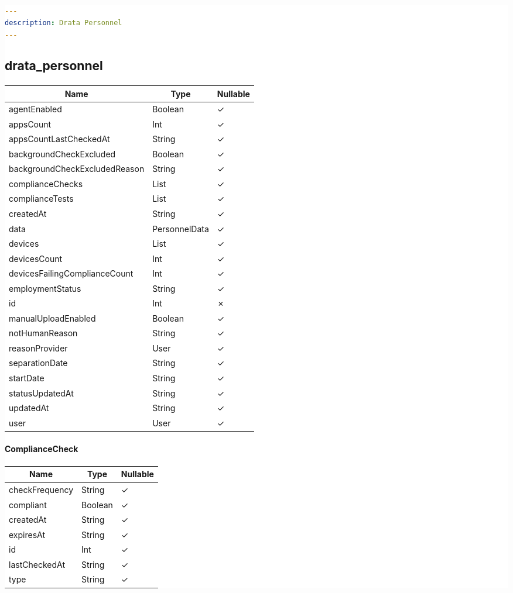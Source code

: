 ```yaml
---
description: Drata Personnel
---
```

drata_personnel
---------------

| **Name**                      | **Type**              | **Nullable** |
| ----------------------------- | --------------------- | ------------ |
| agentEnabled                  | Boolean               | &check;      |
| appsCount                     | Int                   | &check;      |
| appsCountLastCheckedAt        | String                | &check;      |
| backgroundCheckExcluded       | Boolean               | &check;      |
| backgroundCheckExcludedReason | String                | &check;      |
| complianceChecks              | List<ComplianceCheck> | &check;      |
| complianceTests               | List<ComplianceTest>  | &check;      |
| createdAt                     | String                | &check;      |
| data                          | PersonnelData         | &check;      |
| devices                       | List<Device>          | &check;      |
| devicesCount                  | Int                   | &check;      |
| devicesFailingComplianceCount | Int                   | &check;      |
| employmentStatus              | String                | &check;      |
| id                            | Int                   | &cross;      |
| manualUploadEnabled           | Boolean               | &check;      |
| notHumanReason                | String                | &check;      |
| reasonProvider                | User                  | &check;      |
| separationDate                | String                | &check;      |
| startDate                     | String                | &check;      |
| statusUpdatedAt               | String                | &check;      |
| updatedAt                     | String                | &check;      |
| user                          | User                  | &check;      |

#### ComplianceCheck
| **Name**       | **Type** | **Nullable** |
| -------------- | -------- | ------------ |
| checkFrequency | String   | &check;      |
| compliant      | Boolean  | &check;      |
| createdAt      | String   | &check;      |
| expiresAt      | String   | &check;      |
| id             | Int      | &check;      |
| lastCheckedAt  | String   | &check;      |
| type           | String   | &check;      |